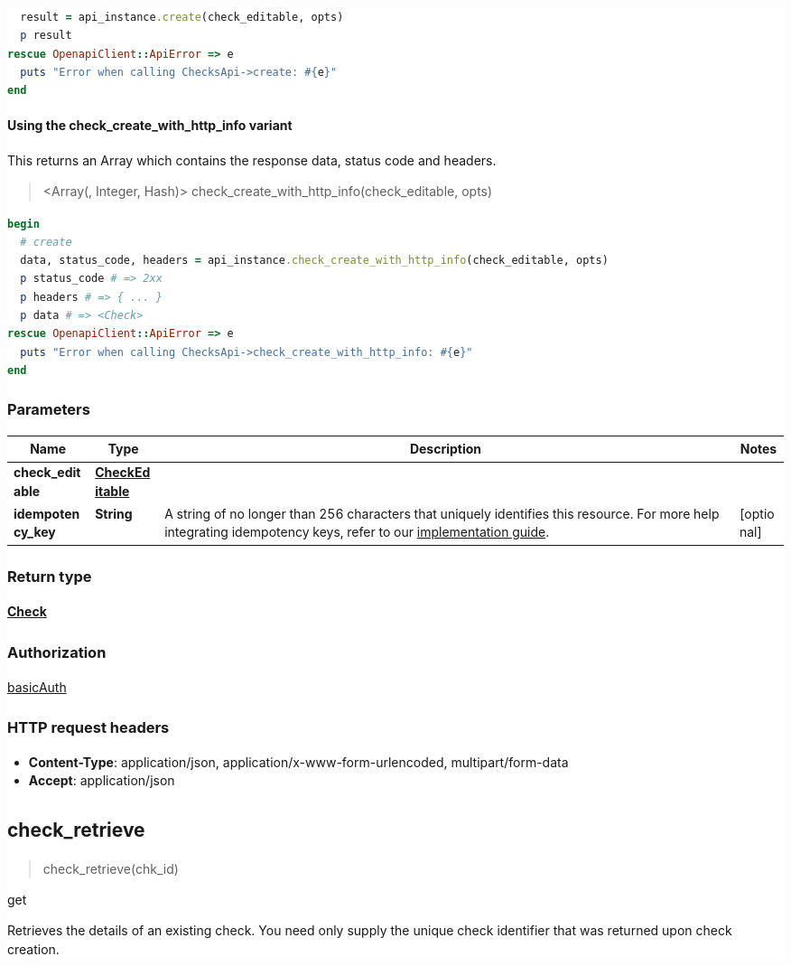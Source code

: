 ```ruby
  result = api_instance.create(check_editable, opts)
  p result
rescue OpenapiClient::ApiError => e
  puts "Error when calling ChecksApi->create: #{e}"
end
```

#### Using the check_create_with_http_info variant

This returns an Array which contains the response data, status code and headers.

> <Array(<Check>, Integer, Hash)> check_create_with_http_info(check_editable, opts)

```ruby
begin
  # create
  data, status_code, headers = api_instance.check_create_with_http_info(check_editable, opts)
  p status_code # => 2xx
  p headers # => { ... }
  p data # => <Check>
rescue OpenapiClient::ApiError => e
  puts "Error when calling ChecksApi->check_create_with_http_info: #{e}"
end
```

### Parameters

| Name | Type | Description | Notes |
| ---- | ---- | ----------- | ----- |
| **check_editable** | [**CheckEditable**](CheckEditable.md) |  |  |
| **idempotency_key** | **String** | A string of no longer than 256 characters that uniquely identifies this resource. For more help integrating idempotency keys, refer to our [implementation guide](https://www.lob.com/guides#idempotent_request).  | [optional] |

### Return type

[**Check**](Check.md)

### Authorization

[basicAuth](../README.md#basicAuth)

### HTTP request headers

- **Content-Type**: application/json, application/x-www-form-urlencoded, multipart/form-data
- **Accept**: application/json


## check_retrieve

> <Check> check_retrieve(chk_id)

get

Retrieves the details of an existing check. You need only supply the unique check identifier that was returned upon check creation.
